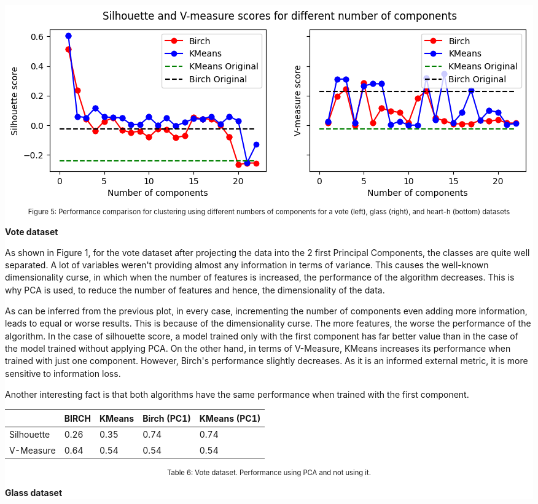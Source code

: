   <img src="PCA-heart-h_files/PCA-heart-h_31_1.png" alt="Image 3" >
  <figcaption style="text-align:center;font-size:0.8em">Figure 5: Performance comparison for clustering using different numbers of components for a vote (left), glass (right), and heart-h (bottom) datasets</figcaption>
</div>

**Vote dataset**

As shown in Figure 1, for the vote dataset after projecting the data into the 2 first Principal Components, the classes are quite well separated. A lot of variables weren't providing almost any information in terms of variance. This causes the well-known dimensionality curse, in which when the number of features is increased, the performance of the algorithm decreases. This is why PCA is used, to reduce the number of features and hence, the dimensionality of the data.

As can be inferred from the previous plot, in every case, incrementing the number of components even adding more information, leads to equal or worse results. This is because of the dimensionality curse. The more features, the worse the performance of the algorithm. In the case of silhouette score, a model trained only with the first component has far better value than in the case of the model trained without applying PCA. On the other hand, in terms of V-Measure, KMeans increases its performance when trained with just one component. However, Birch's performance slightly decreases. As it is an informed external metric, it is more sensitive to information loss.

Another interesting fact is that both algorithms have the same performance when trained with the first component.

|                                     | BIRCH | KMeans | Birch (PC1) | KMeans (PC1) |
|-------------------------------------|---------------------------|---------------------------|-------------------|--------------------|
| Silhouette                          | 0.26                      | 0.35                      | 0.74              | 0.74               |
| V-Measure                           | 0.64                      | 0.54                      | 0.54              | 0.54               |
<figcaption style="text-align:center;font-size:0.8em">Table 6: Vote dataset. Performance using PCA and not using it.</figcaption>




**Glass dataset**
